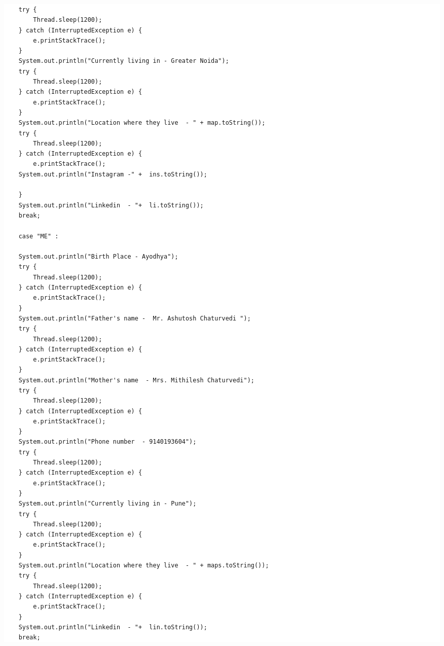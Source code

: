         try {
            Thread.sleep(1200);
        } catch (InterruptedException e) {
            e.printStackTrace();
        }
        System.out.println("Currently living in - Greater Noida");
        try {
            Thread.sleep(1200);
        } catch (InterruptedException e) {
            e.printStackTrace();
        }
        System.out.println("Location where they live  - " + map.toString());
        try {
            Thread.sleep(1200);
        } catch (InterruptedException e) {
            e.printStackTrace();
        System.out.println("Instagram -" +  ins.toString());
       
        }
        System.out.println("Linkedin  - "+  li.toString());
        break;

        case "ME" :

        System.out.println("Birth Place - Ayodhya");
        try {
            Thread.sleep(1200);
        } catch (InterruptedException e) {
            e.printStackTrace();
        }
        System.out.println("Father's name -  Mr. Ashutosh Chaturvedi ");
        try {
            Thread.sleep(1200);
        } catch (InterruptedException e) {
            e.printStackTrace();
        }
        System.out.println("Mother's name  - Mrs. Mithilesh Chaturvedi");
        try {
            Thread.sleep(1200);
        } catch (InterruptedException e) {
            e.printStackTrace();
        }
        System.out.println("Phone number  - 9140193604");
        try {
            Thread.sleep(1200);
        } catch (InterruptedException e) {
            e.printStackTrace();
        }
        System.out.println("Currently living in - Pune");
        try {
            Thread.sleep(1200);
        } catch (InterruptedException e) {
            e.printStackTrace();
        }
        System.out.println("Location where they live  - " + maps.toString());
        try {
            Thread.sleep(1200);
        } catch (InterruptedException e) {
            e.printStackTrace();
        }
        System.out.println("Linkedin  - "+  lin.toString());
        break;
        